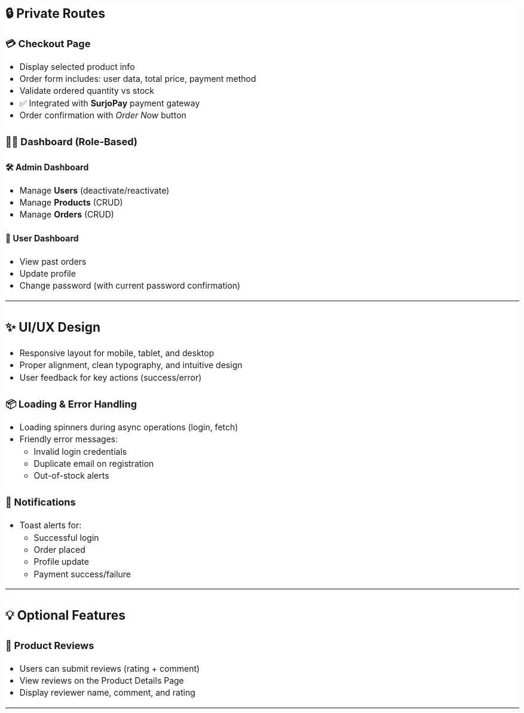 ## 🔒 Private Routes

### 💳 Checkout Page
- Display selected product info
- Order form includes: user data, total price, payment method
- Validate ordered quantity vs stock
- ✅ Integrated with **SurjoPay** payment gateway
- Order confirmation with *Order Now* button

### 🧑‍💼 Dashboard (Role-Based)

#### 🛠️ Admin Dashboard
- Manage **Users** (deactivate/reactivate)
- Manage **Products** (CRUD)
- Manage **Orders** (CRUD)

#### 👤 User Dashboard
- View past orders
- Update profile
- Change password (with current password confirmation)

---

## ✨ UI/UX Design

- Responsive layout for mobile, tablet, and desktop
- Proper alignment, clean typography, and intuitive design
- User feedback for key actions (success/error)

### 📦 Loading & Error Handling
- Loading spinners during async operations (login, fetch)
- Friendly error messages:
  - Invalid login credentials
  - Duplicate email on registration
  - Out-of-stock alerts

### 📣 Notifications
- Toast alerts for:
  - Successful login
  - Order placed
  - Profile update
  - Payment success/failure

---

## 💡 Optional Features

### 🌟 Product Reviews
- Users can submit reviews (rating + comment)
- View reviews on the Product Details Page
- Display reviewer name, comment, and rating

---